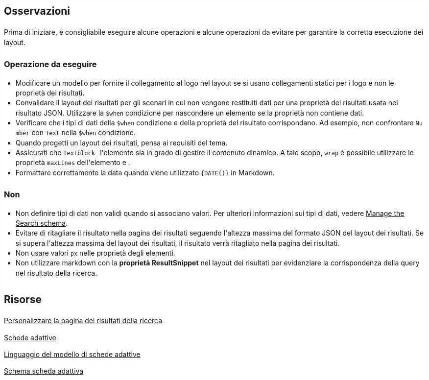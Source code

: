## <a name="things-to-consider"></a>Osservazioni

Prima di iniziare, è consigliabile eseguire alcune operazioni e alcune operazioni da evitare per garantire la corretta esecuzione dei layout.

### <a name="do"></a>Operazione da eseguire

- Modificare un modello per fornire il collegamento al logo nel layout se si usano collegamenti statici per i logo e non le proprietà dei risultati.
- Convalidare il layout dei risultati per gli scenari in cui non vengono restituiti dati per una proprietà dei risultati usata nel risultato JSON. Utilizzare la `$when` condizione per nascondere un elemento se la proprietà non contiene dati.  
- Verificare che i tipi di dati della `$when` condizione e della proprietà del risultato corrispondano. Ad esempio, non confrontare `Number` con `Text` nella `$when` condizione.  
- Quando progetti un layout dei risultati, pensa ai requisiti del tema.  
- Assicurati che `Textblock`   l'elemento sia in grado di gestire il contenuto dinamico. A tale scopo, `wrap` è possibile utilizzare le proprietà `maxLines` dell'elemento e .
- Formattare correttamente la data quando viene utilizzato `{DATE()}` in Markdown.  

### <a name="dont"></a>Non

- Non definire tipi di dati non validi quando si associano valori. Per ulteriori informazioni sui tipi di dati, vedere [Manage the Search schema](/sharepoint/search/manage-the-search-schema).
- Evitare di ritagliare il risultato nella pagina dei risultati seguendo l'altezza massima del formato JSON del layout dei risultati. Se si supera l'altezza massima del layout dei risultati, il risultato verrà ritagliato nella pagina dei risultati.
- Non usare valori `px` nelle proprietà degli elementi.
- Non utilizzare markdown con la **proprietà ResultSnippet** nel layout dei risultati per evidenziare la corrispondenza della query nel risultato della ricerca.

## <a name="resources"></a>Risorse

[Personalizzare la pagina dei risultati della ricerca](customize-search-page.md)

[Schede adattive](/adaptive-cards/authoring-cards/getting-started)

[Linguaggio del modello di schede adattive](/adaptive-cards/templating/language)

[Schema scheda adattiva](https://adaptivecards.io/explorer/)

